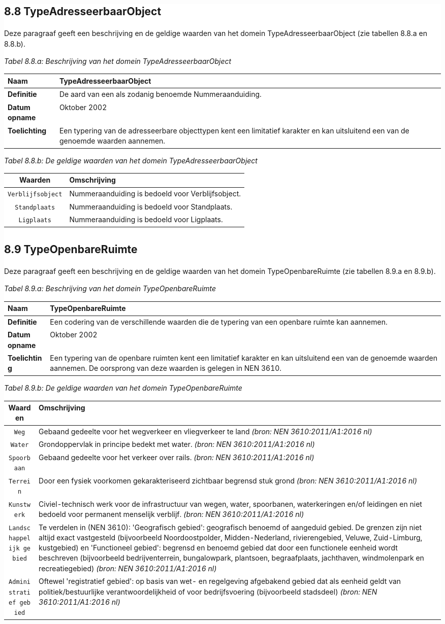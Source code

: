## 8.8 TypeAdresseerbaarObject

Deze paragraaf geeft een beschrijving en de geldige waarden van het domein TypeAdresseerbaarObject (zie tabellen 8.8.a en 8.8.b).

_Tabel 8.8.a: Beschrijving van het domein TypeAdresseerbaarObject_

| Naam | TypeAdresseerbaarObject |
| :--- | :--- |
| **Definitie** | De aard van een als zodanig benoemde Nummeraanduiding. |
| **Datum opname** | Oktober 2002 |
| **Toelichting** | Een typering van de adresseerbare objecttypen kent een limitatief karakter en kan uitsluitend een van de genoemde waarden aannemen. |

_Tabel 8.8.b: De geldige waarden van het domein TypeAdresseerbaarObject_

| Waarden | Omschrijving |
| :---: | :--- |
| `Verblijfsobject` | Nummeraanduiding is bedoeld voor Verblijfsobject. |
| `Standplaats` | Nummeraanduiding is bedoeld voor Standplaats. |
| `Ligplaats` | Nummeraanduiding is bedoeld voor Ligplaats. |

## 8.9 TypeOpenbareRuimte

Deze paragraaf geeft een beschrijving en de geldige waarden van het domein TypeOpenbareRuimte (zie tabellen 8.9.a en 8.9.b).

_Tabel 8.9.a: Beschrijving van het domein TypeOpenbareRuimte_

| Naam | TypeOpenbareRuimte |
| :--- | :--- |
| **Definitie** | Een codering van de verschillende waarden die de typering van een openbare ruimte kan aannemen. |
| **Datum opname** | Oktober 2002 |
| **Toelichting** | Een typering van de openbare ruimten kent een limitatief karakter en kan uitsluitend een van de genoemde waarden aannemen. De oorsprong van deze waarden is gelegen in NEN 3610. |

_Tabel 8.9.b: De geldige waarden van het domein TypeOpenbareRuimte_

| Waarden | Omschrijving |
| :---: | :--- |
| `Weg` | Gebaand gedeelte voor het wegverkeer en vliegverkeer te land _(bron: NEN 3610:2011/A1:2016 nl)_ |
| `Water` | Grondoppervlak in principe bedekt met water. _(bron: NEN 3610:2011/A1:2016 nl)_ |
| `Spoorbaan` | Gebaand gedeelte voor het verkeer over rails. _(bron: NEN 3610:2011/A1:2016 nl)_ |
| `Terrein` | Door een fysiek voorkomen gekarakteriseerd zichtbaar begrensd stuk grond _(bron: NEN 3610:2011/A1:2016 nl)_ |
| `Kunstwerk` | Civiel-technisch werk voor de infrastructuur van wegen, water, spoorbanen, waterkeringen en/of leidingen en niet bedoeld voor permanent menselijk verblijf. _(bron: NEN 3610:2011/A1:2016 nl)_ |
| `Landschappelijk gebied` | Te verdelen in (NEN 3610): 'Geografisch gebied': geografisch benoemd of aangeduid gebied. De grenzen zijn niet altijd exact vastgesteld (bijvoorbeeld Noordoostpolder, Midden-Nederland, rivierengebied, Veluwe, Zuid-Limburg, kustgebied) en 'Functioneel gebied': begrensd en benoemd gebied dat door een functionele eenheid wordt beschreven (bijvoorbeeld bedrijventerrein, bungalowpark, plantsoen, begraafplaats, jachthaven, windmolenpark en recreatiegebied) _(bron: NEN 3610:2011/A1:2016 nl)_ |
| `Administratief gebied` | Oftewel 'registratief gebied': op basis van wet- en regelgeving afgebakend gebied dat als eenheid geldt van politiek/bestuurlijke verantwoordelijkheid of voor bedrijfsvoering (bijvoorbeeld stadsdeel) _(bron: NEN 3610:2011/A1:2016 nl)_ |

